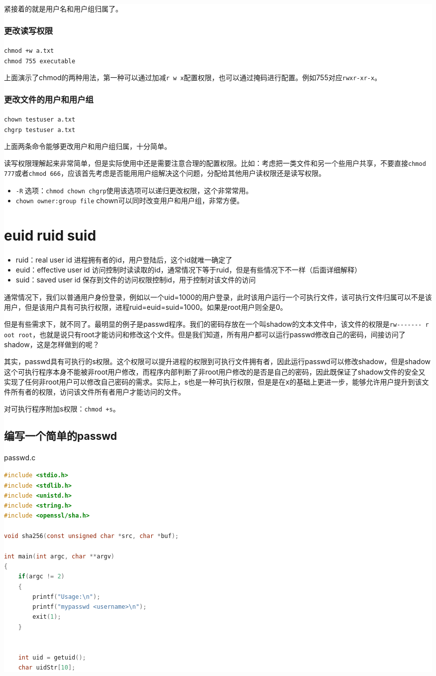 紧接着的就是用户名和用户组归属了。

### 更改读写权限

```shell
chmod +w a.txt
chmod 755 executable
```

上面演示了chmod的两种用法，第一种可以通过加减`r w x`配置权限，也可以通过掩码进行配置。例如755对应`rwxr-xr-x`。

### 更改文件的用户和用户组

```shell
chown testuser a.txt
chgrp testuser a.txt
```

上面两条命令能够更改用户和用户组归属，十分简单。

读写权限理解起来非常简单，但是实际使用中还是需要注意合理的配置权限。比如：考虑把一类文件和另一个些用户共享，不要直接`chmod 777`或者`chmod 666`，应该首先考虑是否能用用户组解决这个问题，分配给其他用户读权限还是读写权限。

* `-R` 选项：`chmod chown chgrp`使用该选项可以递归更改权限，这个非常常用。
* `chown owner:group file` chown可以同时改变用户和用户组，非常方便。

# euid ruid suid

* ruid：real user id 进程拥有者的id，用户登陆后，这个id就唯一确定了
* euid：effective user id 访问控制时读读取的id，通常情况下等于ruid，但是有些情况下不一样（后面详细解释）
* suid：saved user id 保存到文件的访问权限控制id，用于控制对该文件的访问

通常情况下，我们以普通用户身份登录，例如以一个uid=1000的用户登录，此时该用户运行一个可执行文件，该可执行文件归属可以不是该用户，但是该用户具有可执行权限，进程ruid=euid=suid=1000。如果是root用户则全是0。

但是有些需求下，就不同了。最明显的例子是passwd程序。我们的密码存放在一个叫shadow的文本文件中，该文件的权限是`rw------- root root`，也就是说只有root才能访问和修改这个文件。但是我们知道，所有用户都可以运行passwd修改自己的密码，间接访问了shadow，这是怎样做到的呢？

其实，passwd具有可执行的s权限。这个权限可以提升进程的权限到可执行文件拥有者，因此运行passwd可以修改shadow，但是shadow这个可执行程序本身不能被非root用户修改，而程序内部判断了非root用户修改的是否是自己的密码，因此既保证了shadow文件的安全又实现了任何非root用户可以修改自己密码的需求。实际上，s也是一种可执行权限，但是是在x的基础上更进一步，能够允许用户提升到该文件所有者的权限，访问该文件所有者用户才能访问的文件。

对可执行程序附加s权限：`chmod +s`。

## 编写一个简单的passwd

passwd.c
```c
#include <stdio.h>
#include <stdlib.h>
#include <unistd.h>
#include <string.h>
#include <openssl/sha.h>

void sha256(const unsigned char *src, char *buf);

int main(int argc, char **argv)
{
	if(argc != 2)
	{
		printf("Usage:\n");
		printf("mypasswd <username>\n");
		exit(1);
	}


	int uid = getuid();
	char uidStr[10];
```